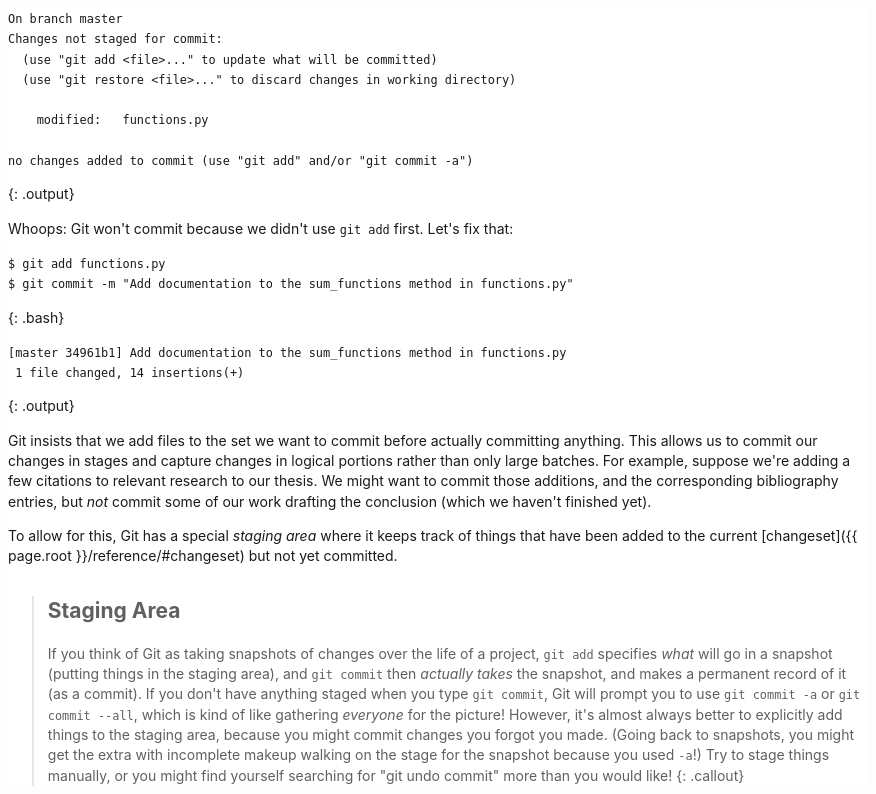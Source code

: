 ~~~
On branch master
Changes not staged for commit:
  (use "git add <file>..." to update what will be committed)
  (use "git restore <file>..." to discard changes in working directory)

	modified:   functions.py

no changes added to commit (use "git add" and/or "git commit -a")
~~~
{: .output}

Whoops:
Git won't commit because we didn't use `git add` first.
Let's fix that:

~~~
$ git add functions.py
$ git commit -m "Add documentation to the sum_functions method in functions.py"
~~~
{: .bash}

~~~
[master 34961b1] Add documentation to the sum_functions method in functions.py
 1 file changed, 14 insertions(+)
~~~
{: .output}

Git insists that we add files to the set we want to commit
before actually committing anything. This allows us to commit our
changes in stages and capture changes in logical portions rather than
only large batches.
For example,
suppose we're adding a few citations to relevant research to our thesis.
We might want to commit those additions,
and the corresponding bibliography entries,
but *not* commit some of our work drafting the conclusion
(which we haven't finished yet).

To allow for this,
Git has a special *staging area*
where it keeps track of things that have been added to
the current [changeset]({{ page.root }}/reference/#changeset)
but not yet committed.

> ## Staging Area
>
> If you think of Git as taking snapshots of changes over the life of a project,
> `git add` specifies *what* will go in a snapshot
> (putting things in the staging area),
> and `git commit` then *actually takes* the snapshot, and
> makes a permanent record of it (as a commit).
> If you don't have anything staged when you type `git commit`,
> Git will prompt you to use `git commit -a` or `git commit --all`,
> which is kind of like gathering *everyone* for the picture!
> However, it's almost always better to
> explicitly add things to the staging area, because you might
> commit changes you forgot you made. (Going back to snapshots,
> you might get the extra with incomplete makeup walking on
> the stage for the snapshot because you used `-a`!)
> Try to stage things manually,
> or you might find yourself searching for "git undo commit" more
> than you would like!
{: .callout}


[commit-messages]: https://chris.beams.io/posts/git-commit/
